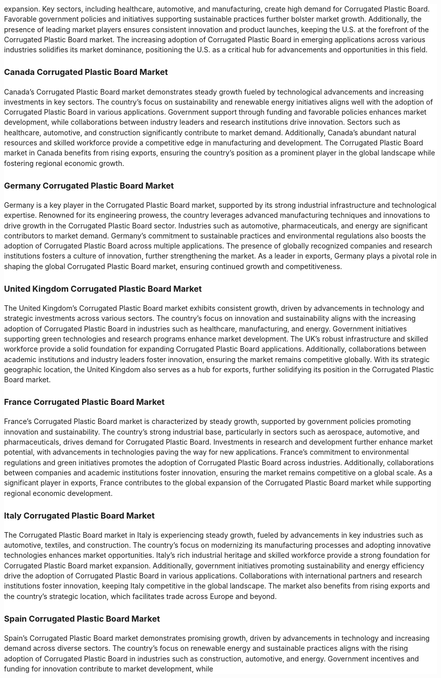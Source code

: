 expansion. Key sectors, including healthcare, automotive, and manufacturing, create high demand for Corrugated Plastic Board. Favorable government policies and initiatives supporting sustainable practices further bolster market growth. Additionally, the presence of leading market players ensures consistent innovation and product launches, keeping the U.S. at the forefront of the Corrugated Plastic Board market. The increasing adoption of Corrugated Plastic Board in emerging applications across various industries solidifies its market dominance, positioning the U.S. as a critical hub for advancements and opportunities in this field.</p><h3>Canada Corrugated Plastic Board Market</h3><p>Canada&rsquo;s Corrugated Plastic Board market demonstrates steady growth fueled by technological advancements and increasing investments in key sectors. The country&rsquo;s focus on sustainability and renewable energy initiatives aligns well with the adoption of Corrugated Plastic Board in various applications. Government support through funding and favorable policies enhances market development, while collaborations between industry leaders and research institutions drive innovation. Sectors such as healthcare, automotive, and construction significantly contribute to market demand. Additionally, Canada&rsquo;s abundant natural resources and skilled workforce provide a competitive edge in manufacturing and development. The Corrugated Plastic Board market in Canada benefits from rising exports, ensuring the country&rsquo;s position as a prominent player in the global landscape while fostering regional economic growth.</p><h3>Germany Corrugated Plastic Board Market</h3><p>Germany is a key player in the Corrugated Plastic Board market, supported by its strong industrial infrastructure and technological expertise. Renowned for its engineering prowess, the country leverages advanced manufacturing techniques and innovations to drive growth in the Corrugated Plastic Board sector. Industries such as automotive, pharmaceuticals, and energy are significant contributors to market demand. Germany&rsquo;s commitment to sustainable practices and environmental regulations also boosts the adoption of Corrugated Plastic Board across multiple applications. The presence of globally recognized companies and research institutions fosters a culture of innovation, further strengthening the market. As a leader in exports, Germany plays a pivotal role in shaping the global Corrugated Plastic Board market, ensuring continued growth and competitiveness.</p><h3>United Kingdom Corrugated Plastic Board Market</h3><p>The United Kingdom&rsquo;s Corrugated Plastic Board market exhibits consistent growth, driven by advancements in technology and strategic investments across various sectors. The country&rsquo;s focus on innovation and sustainability aligns with the increasing adoption of Corrugated Plastic Board in industries such as healthcare, manufacturing, and energy. Government initiatives supporting green technologies and research programs enhance market development. The UK&rsquo;s robust infrastructure and skilled workforce provide a solid foundation for expanding Corrugated Plastic Board applications. Additionally, collaborations between academic institutions and industry leaders foster innovation, ensuring the market remains competitive globally. With its strategic geographic location, the United Kingdom also serves as a hub for exports, further solidifying its position in the Corrugated Plastic Board market.</p><h3>France Corrugated Plastic Board Market</h3><p>France&rsquo;s Corrugated Plastic Board market is characterized by steady growth, supported by government policies promoting innovation and sustainability. The country&rsquo;s strong industrial base, particularly in sectors such as aerospace, automotive, and pharmaceuticals, drives demand for Corrugated Plastic Board. Investments in research and development further enhance market potential, with advancements in technologies paving the way for new applications. France&rsquo;s commitment to environmental regulations and green initiatives promotes the adoption of Corrugated Plastic Board across industries. Additionally, collaborations between companies and academic institutions foster innovation, ensuring the market remains competitive on a global scale. As a significant player in exports, France contributes to the global expansion of the Corrugated Plastic Board market while supporting regional economic development.</p><h3>Italy Corrugated Plastic Board Market</h3><p>The Corrugated Plastic Board market in Italy is experiencing steady growth, fueled by advancements in key industries such as automotive, textiles, and construction. The country&rsquo;s focus on modernizing its manufacturing processes and adopting innovative technologies enhances market opportunities. Italy&rsquo;s rich industrial heritage and skilled workforce provide a strong foundation for Corrugated Plastic Board market expansion. Additionally, government initiatives promoting sustainability and energy efficiency drive the adoption of Corrugated Plastic Board in various applications. Collaborations with international partners and research institutions foster innovation, keeping Italy competitive in the global landscape. The market also benefits from rising exports and the country&rsquo;s strategic location, which facilitates trade across Europe and beyond.</p><h3>Spain Corrugated Plastic Board Market</h3><p>Spain&rsquo;s Corrugated Plastic Board market demonstrates promising growth, driven by advancements in technology and increasing demand across diverse sectors. The country&rsquo;s focus on renewable energy and sustainable practices aligns with the rising adoption of Corrugated Plastic Board in industries such as construction, automotive, and energy. Government incentives and funding for innovation contribute to market development, while